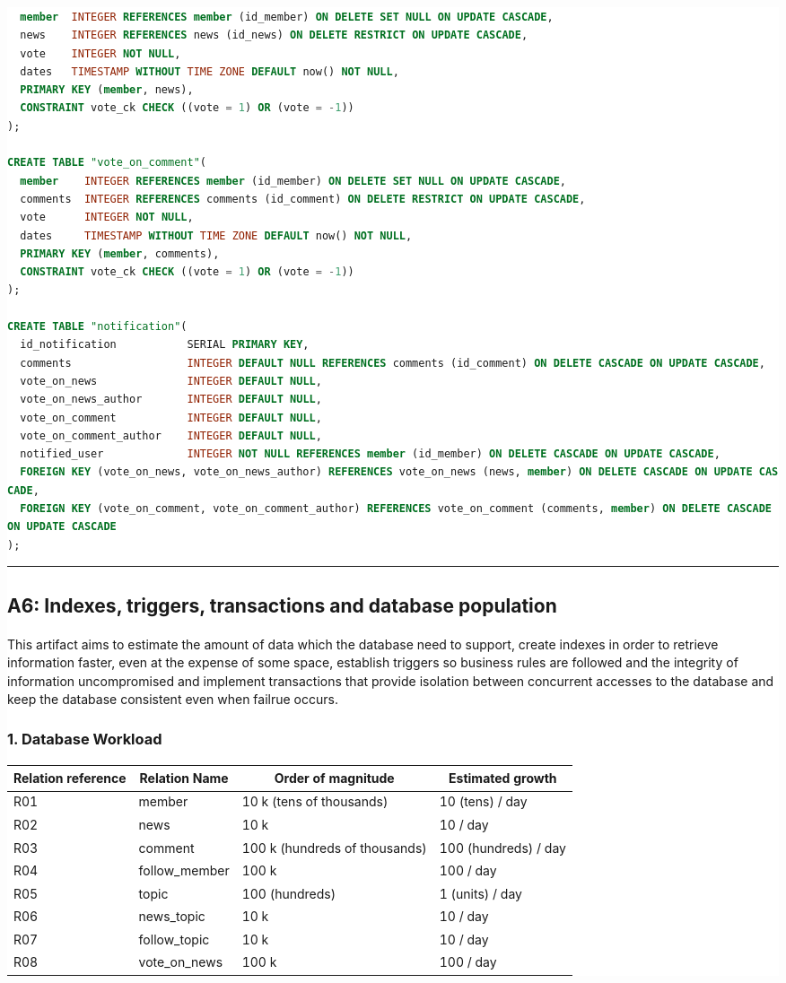 ```sql
  member  INTEGER REFERENCES member (id_member) ON DELETE SET NULL ON UPDATE CASCADE,
  news    INTEGER REFERENCES news (id_news) ON DELETE RESTRICT ON UPDATE CASCADE,
  vote 	  INTEGER NOT NULL, 
  dates   TIMESTAMP WITHOUT TIME ZONE DEFAULT now() NOT NULL,
  PRIMARY KEY (member, news),
  CONSTRAINT vote_ck CHECK ((vote = 1) OR (vote = -1))
);

CREATE TABLE "vote_on_comment"(
  member    INTEGER REFERENCES member (id_member) ON DELETE SET NULL ON UPDATE CASCADE,
  comments  INTEGER REFERENCES comments (id_comment) ON DELETE RESTRICT ON UPDATE CASCADE,
  vote 	    INTEGER NOT NULL,
  dates     TIMESTAMP WITHOUT TIME ZONE DEFAULT now() NOT NULL,
  PRIMARY KEY (member, comments),
  CONSTRAINT vote_ck CHECK ((vote = 1) OR (vote = -1))
);

CREATE TABLE "notification"(
  id_notification			SERIAL PRIMARY KEY,
  comments					INTEGER DEFAULT NULL REFERENCES comments (id_comment) ON DELETE CASCADE ON UPDATE CASCADE,
  vote_on_news				INTEGER DEFAULT NULL,
  vote_on_news_author 		INTEGER DEFAULT NULL,
  vote_on_comment			INTEGER DEFAULT NULL,
  vote_on_comment_author	INTEGER DEFAULT NULL,
  notified_user 			INTEGER NOT NULL REFERENCES member (id_member) ON DELETE CASCADE ON UPDATE CASCADE,
  FOREIGN KEY (vote_on_news, vote_on_news_author) REFERENCES vote_on_news (news, member) ON DELETE CASCADE ON UPDATE CASCADE,
  FOREIGN KEY (vote_on_comment, vote_on_comment_author) REFERENCES vote_on_comment (comments, member) ON DELETE CASCADE ON UPDATE CASCADE
);
```

---

## A6: Indexes, triggers, transactions and database population

This artifact aims to estimate the amount of data which the database need to support, create indexes in order to retrieve information faster, even at the expense of some space, establish triggers so business rules are followed and the integrity of information uncompromised and implement transactions that provide isolation between concurrent accesses to the database and keep the database consistent even when failrue occurs.


### 1. Database Workload

| **Relation reference** | **Relation Name** | **Order of magnitude**        | **Estimated growth** |
| ------------------ | ------------- | ------------------------- | -------- |
| R01                | member        | 10 k (tens of thousands) | 10 (tens) / day |
| R02                | news        | 10 k | 10 / day |
| R03                | comment        | 100 k (hundreds of thousands) | 100 (hundreds) / day |
| R04                | follow_member        | 100 k | 100 / day |
| R05                | topic        | 100 (hundreds) | 1 (units) / day |
| R06                | news_topic        | 10 k | 10 / day |
| R07                | follow_topic        | 10 k | 10 / day |
| R08                | vote_on_news        | 100 k | 100 / day |